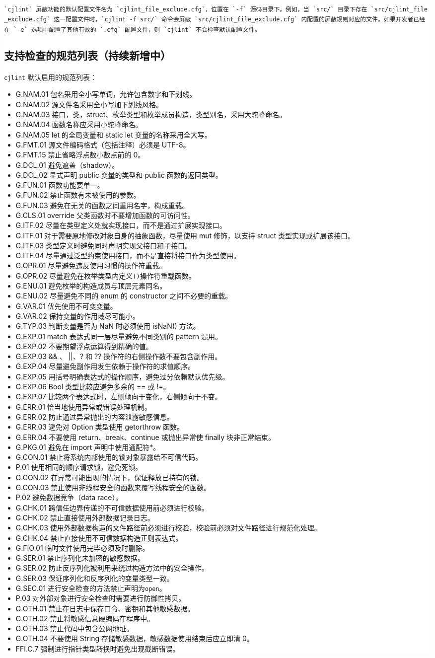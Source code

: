     `cjlint` 屏蔽功能的默认配置文件名为 `cjlint_file_exclude.cfg`，位置在 `-f` 源码目录下。例如，当 `src/` 目录下存在 `src/cjlint_file_exclude.cfg` 这一配置文件时，`cjlint -f src/` 命令会屏蔽 `src/cjlint_file_exclude.cfg` 内配置的屏蔽规则对应的文件。如果开发者已经在 `-e` 选项中配置了其他有效的 `.cfg` 配置文件，则 `cjlint` 不会检查默认配置文件。

## 支持检查的规范列表（持续新增中）

`cjlint` 默认启用的规范列表：

- G.NAM.01 包名采用全小写单词，允许包含数字和下划线。
- G.NAM.02 源文件名采用全小写加下划线风格。
- G.NAM.03 接口，类，struct、枚举类型和枚举成员构造，类型别名，采用大驼峰命名。
- G.NAM.04 函数名称应采用小驼峰命名。
- G.NAM.05 let 的全局变量和 static let 变量的名称采用全大写。
- G.FMT.01 源文件编码格式（包括注释）必须是 UTF-8。
- G.FMT.15 禁止省略浮点数小数点前的 0。
- G.DCL.01 避免遮盖（shadow）。
- G.DCL.02 显式声明 public 变量的类型和 public 函数的返回类型。
- G.FUN.01 函数功能要单一。
- G.FUN.02 禁止函数有未被使用的参数。
- G.FUN.03 避免在无关的函数之间重用名字，构成重载。
- G.CLS.01 override 父类函数时不要增加函数的可访问性。
- G.ITF.02 尽量在类型定义处就实现接口，而不是通过扩展实现接口。
- G.ITF.01 对于需要原地修改对象自身的抽象函数，尽量使用 mut 修饰，以支持 struct 类型实现或扩展该接口。
- G.ITF.03 类型定义时避免同时声明实现父接口和子接口。
- G.ITF.04 尽量通过泛型约束使用接口，而不是直接将接口作为类型使用。
- G.OPR.01 尽量避免违反使用习惯的操作符重载。
- G.OPR.02 尽量避免在枚举类型内定义`()`操作符重载函数。
- G.ENU.01 避免枚举的构造成员与顶层元素同名。
- G.ENU.02 尽量避免不同的 enum 的 constructor 之间不必要的重载。
- G.VAR.01 优先使用不可变变量。
- G.VAR.02 保持变量的作用域尽可能小。
- G.TYP.03 判断变量是否为 NaN 时必须使用 isNaN() 方法。
- G.EXP.01 match 表达式同一层尽量避免不同类别的 pattern 混用。
- G.EXP.02 不要期望浮点运算得到精确的值。
- G.EXP.03 && 、 ||、? 和 ?? 操作符的右侧操作数不要包含副作用。
- G.EXP.04 尽量避免副作用发生依赖于操作符的求值顺序。
- G.EXP.05 用括号明确表达式的操作顺序，避免过分依赖默认优先级。
- G.EXP.06 Bool 类型比较应避免多余的 == 或 !=。
- G.EXP.07 比较两个表达式时，左侧倾向于变化，右侧倾向于不变。
- G.ERR.01 恰当地使用异常或错误处理机制。
- G.ERR.02 防止通过异常抛出的内容泄露敏感信息。
- G.ERR.03 避免对 Option 类型使用 getorthrow 函数。
- G.ERR.04 不要使用 return、break、continue 或抛出异常使 finally 块非正常结束。
- G.PKG.01 避免在 import 声明中使用通配符*。
- G.CON.01 禁止将系统内部使用的锁对象暴露给不可信代码。
- P.01 使用相同的顺序请求锁，避免死锁。
- G.CON.02 在异常可能出现的情况下，保证释放已持有的锁。
- G.CON.03 禁止使用非线程安全的函数来覆写线程安全的函数。
- P.02 避免数据竞争（data race）。
- G.CHK.01 跨信任边界传递的不可信数据使用前必须进行校验。
- G.CHK.02 禁止直接使用外部数据记录日志。
- G.CHK.03 使用外部数据构造的文件路径前必须进行校验，校验前必须对文件路径进行规范化处理。
- G.CHK.04 禁止直接使用不可信数据构造正则表达式。
- G.FIO.01 临时文件使用完毕必须及时删除。
- G.SER.01 禁止序列化未加密的敏感数据。
- G.SER.02 防止反序列化被利用来绕过构造方法中的安全操作。
- G.SER.03 保证序列化和反序列化的变量类型一致。
- G.SEC.01 进行安全检查的方法禁止声明为`open`。
- P.03 对外部对象进行安全检查时需要进行防御性拷贝。
- G.OTH.01 禁止在日志中保存口令、密钥和其他敏感数据。
- G.OTH.02 禁止将敏感信息硬编码在程序中。
- G.OTH.03 禁止代码中包含公网地址。
- G.OTH.04 不要使用 String 存储敏感数据，敏感数据使用结束后应立即清 0。
- FFI.C.7 强制进行指针类型转换时避免出现截断错误。